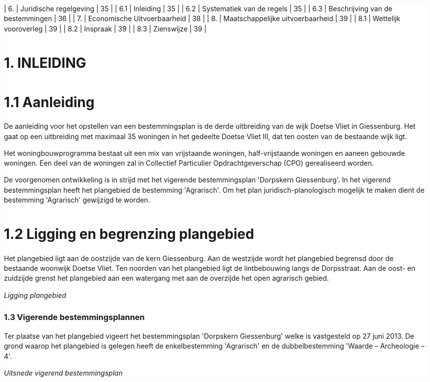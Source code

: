 | 6.   | Juridische regelgeving                     | 35 |
| 6.1  | Inleiding                                  | 35 |
| 6.2  | Systematiek van de regels                  | 35 |
| 6.3  | Beschrijving van de bestemmingen           | 36 |
| 7.   | Economische Uitvoerbaarheid                | 38 |
| 8.   | Maatschappelijke uitvoerbaarheid           | 39 |
| 8.1  | Wettelijk vooroverleg                      | 39 |
| 8.2  | Inspraak                                   | 39 |
| 8.3  | Zienswijze                                 | 39 |

# <span id="page-4-0"></span>1. **INLEIDING**

# <span id="page-4-1"></span>1.1 Aanleiding

De aanleiding voor het opstellen van een bestemmingsplan is de derde uitbreiding van de wijk Doetse Vliet in Giessenburg. Het gaat op een uitbreiding met maximaal 35 woningen in het gedeelte Doetse Vliet III, dat ten oosten van de bestaande wijk ligt.

Het woningbouwprogramma bestaat uit een mix van vrijstaande woningen, half-vrijstaande woningen en aaneen gebouwde woningen. Een deel van de woningen zal in Collectief Particulier Opdrachtgeverschap (CPO) gerealiseerd worden.

De voorgenomen ontwikkeling is in strijd met het vigerende bestemmingsplan 'Dorpskern Giessenburg'. In het vigerend bestemmingsplan heeft het plangebied de bestemming 'Agrarisch'. Om het plan juridisch-planologisch mogelijk te maken dient de bestemming 'Agrarisch' gewijzigd te worden.

# <span id="page-4-2"></span>1.2 Ligging en begrenzing plangebied

Het plangebied ligt aan de oostzijde van de kern Giessenburg. Aan de westzijde wordt het plangebied begrensd door de bestaande woonwijk Doetse Vliet. Ten noorden van het plangebied ligt de lintbebouwing langs de Dorpsstraat. Aan de oost- en zuidzijde grenst het plangebied aan een watergang met aan de overzijde het open agrarisch gebied.

*Ligging plangebied*

### <span id="page-5-0"></span>1.3 Vigerende bestemmingsplannen

Ter plaatse van het plangebied vigeert het bestemmingsplan 'Dorpskern Giessenburg' welke is vastgesteld op 27 juni 2013. De grond waarop het plangebied is gelegen heeft de enkelbestemming 'Agrarisch' en de dubbelbestemming 'Waarde – Archeologie – 4'.

*Uitsnede vigerend bestemmingsplan*
